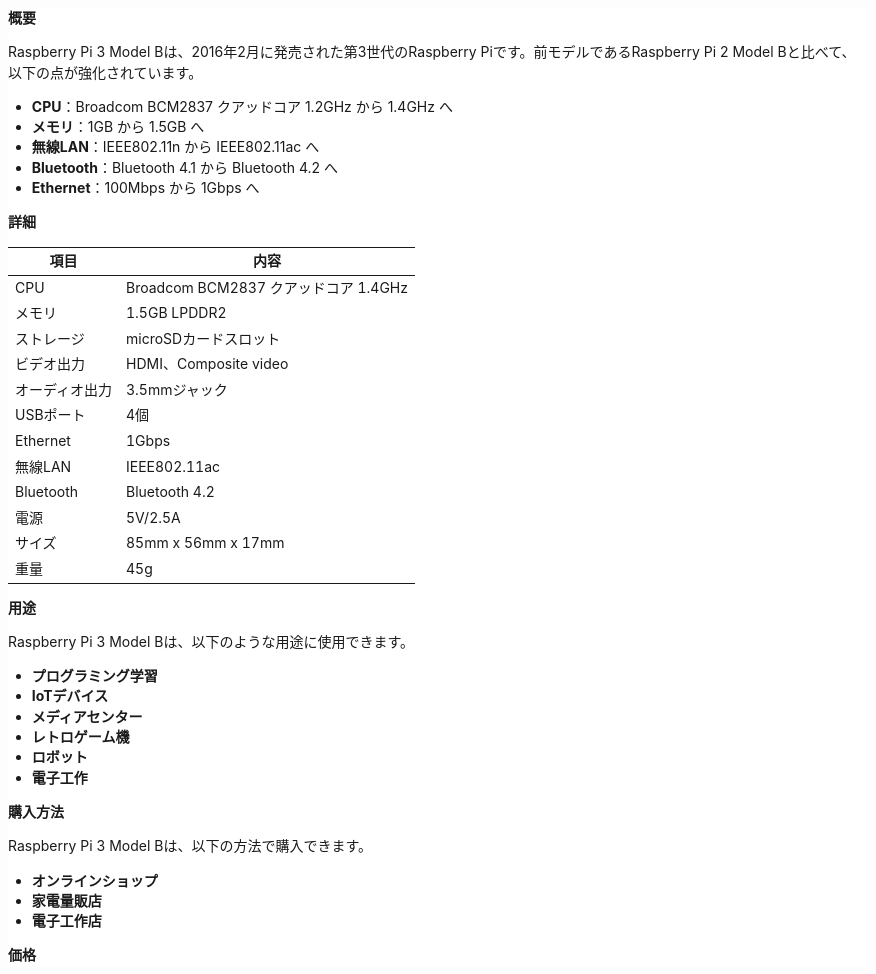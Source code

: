 **概要**

Raspberry Pi 3 Model Bは、2016年2月に発売された第3世代のRaspberry Piです。前モデルであるRaspberry Pi 2 Model Bと比べて、以下の点が強化されています。

* **CPU**：Broadcom BCM2837 クアッドコア 1.2GHz から 1.4GHz へ
* **メモリ**：1GB から 1.5GB へ
* **無線LAN**：IEEE802.11n から IEEE802.11ac へ
* **Bluetooth**：Bluetooth 4.1 から Bluetooth 4.2 へ
* **Ethernet**：100Mbps から 1Gbps へ

**詳細**

| 項目 | 内容 |
|---|---|
| CPU | Broadcom BCM2837 クアッドコア 1.4GHz |
| メモリ | 1.5GB LPDDR2 |
| ストレージ | microSDカードスロット |
| ビデオ出力 | HDMI、Composite video |
| オーディオ出力 | 3.5mmジャック |
| USBポート | 4個 |
| Ethernet | 1Gbps |
| 無線LAN | IEEE802.11ac |
| Bluetooth | Bluetooth 4.2 |
| 電源 | 5V/2.5A |
| サイズ | 85mm x 56mm x 17mm |
| 重量 | 45g |

**用途**

Raspberry Pi 3 Model Bは、以下のような用途に使用できます。

* **プログラミング学習**
* **IoTデバイス**
* **メディアセンター**
* **レトロゲーム機**
* **ロボット**
* **電子工作**

**購入方法**

Raspberry Pi 3 Model Bは、以下の方法で購入できます。

* **オンラインショップ**
* **家電量販店**
* **電子工作店**

**価格**
